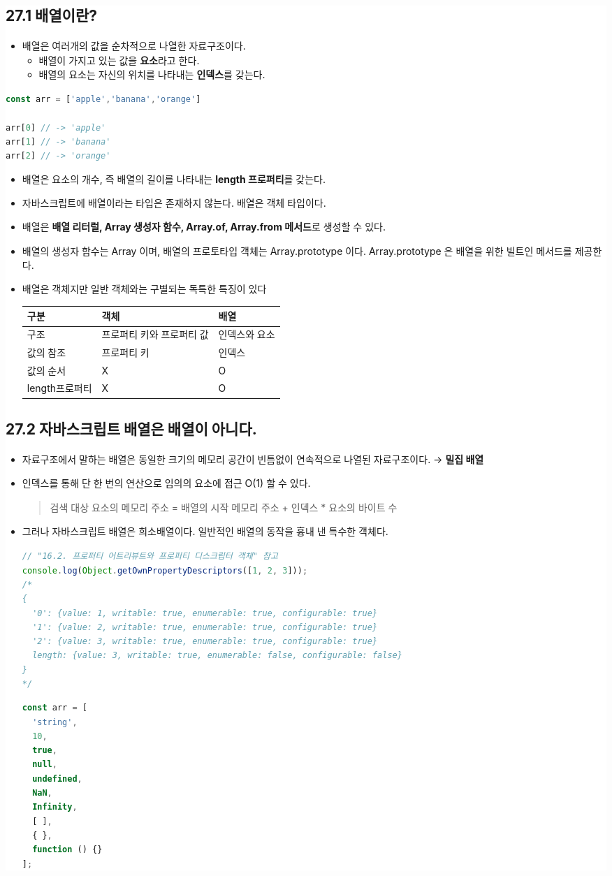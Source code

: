 ## 27.1 배열이란?

- 배열은 여러개의 값을 순차적으로 나열한 자료구조이다.
    - 배열이 가지고 있는 값을 **요소**라고 한다.
    - 배열의 요소는 자신의 위치를 나타내는 **인덱스**를 갖는다.

```jsx
const arr = ['apple','banana','orange']

arr[0] // -> 'apple'
arr[1] // -> 'banana'
arr[2] // -> 'orange'
```

- 배열은 요소의 개수, 즉 배열의 길이를 나타내는 **length 프로퍼티**를 갖는다.
- 자바스크립트에 배열이라는 타입은 존재하지 않는다. 배열은 객체 타입이다.
- 배열은 **배열 리터럴, Array 생성자 함수, Array.of, Array.from 메서드**로 생성할 수 있다.
- 배열의 생성자 함수는 Array 이며, 배열의 프로토타입 객체는 Array.prototype 이다. Array.prototype 은 배열을 위한 빌트인 메서드를 제공한다.
- 배열은 객체지만 일반 객체와는 구별되는 독특한 특징이 있다
    
    
    | 구분 | 객체 | 배열 |
    | --- | --- | --- |
    | 구조 | 프로퍼티 키와 프로퍼티 값 | 인덱스와 요소 |
    | 값의 참조 | 프로퍼티 키 | 인덱스 |
    | 값의 순서 | X | O |
    | length프로퍼티 | X | O |

## 27.2 자바스크립트 배열은 배열이 아니다.

- 자료구조에서 말하는 배열은 동일한 크기의 메모리 공간이 빈틈없이 연속적으로 나열된 자료구조이다. → **밀집 배열**
- 인덱스를 통해 단 한 번의 연산으로 임의의 요소에 접근 O(1) 할 수 있다.
    
    > 검색 대상 요소의 메모리 주소 = 배열의 시작 메모리 주소 + 인덱스 * 요소의 바이트 수
    > 
- 그러나 자바스크립트 배열은 희소배열이다. 일반적인 배열의 동작을 흉내 낸 특수한 객체다.
    
    ```jsx
    // "16.2. 프로퍼티 어트리뷰트와 프로퍼티 디스크립터 객체" 참고
    console.log(Object.getOwnPropertyDescriptors([1, 2, 3]));
    /*
    {
      '0': {value: 1, writable: true, enumerable: true, configurable: true}
      '1': {value: 2, writable: true, enumerable: true, configurable: true}
      '2': {value: 3, writable: true, enumerable: true, configurable: true}
      length: {value: 3, writable: true, enumerable: false, configurable: false}
    }
    */
    ```
    
    ```jsx
    const arr = [
      'string',
      10,
      true,
      null,
      undefined,
      NaN,
      Infinity,
      [ ],
      { },
      function () {}
    ];
    ```